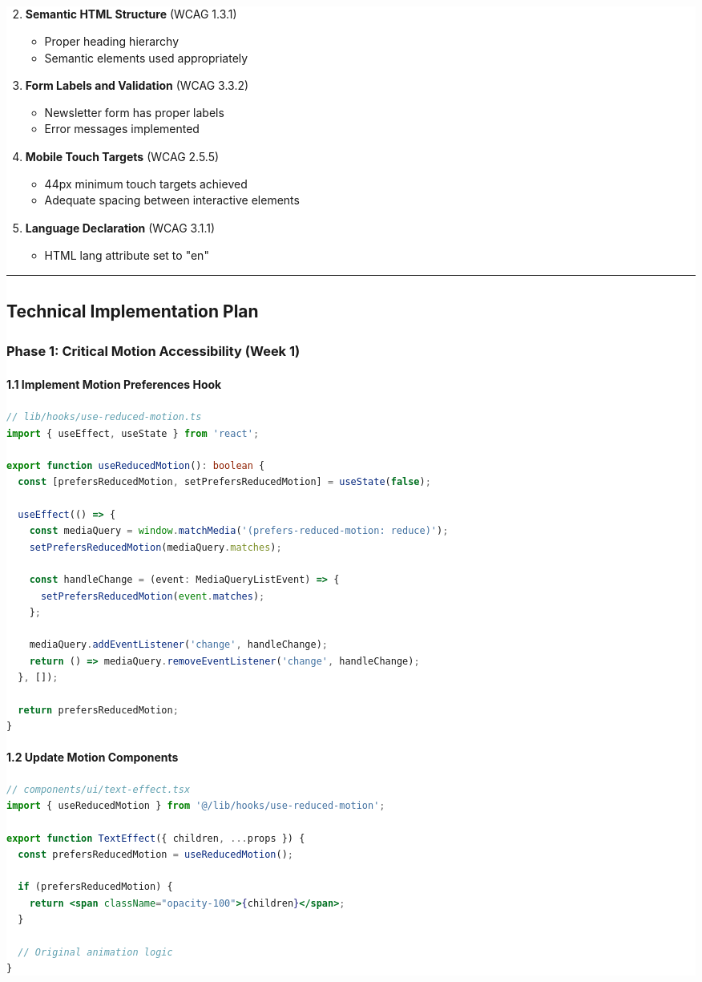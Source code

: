 2. **Semantic HTML Structure** (WCAG 1.3.1)
   - Proper heading hierarchy
   - Semantic elements used appropriately

3. **Form Labels and Validation** (WCAG 3.3.2)
   - Newsletter form has proper labels
   - Error messages implemented

4. **Mobile Touch Targets** (WCAG 2.5.5)
   - 44px minimum touch targets achieved
   - Adequate spacing between interactive elements

5. **Language Declaration** (WCAG 3.1.1)
   - HTML lang attribute set to "en"

---

## Technical Implementation Plan

### Phase 1: Critical Motion Accessibility (Week 1)

#### 1.1 Implement Motion Preferences Hook
```typescript
// lib/hooks/use-reduced-motion.ts
import { useEffect, useState } from 'react';

export function useReducedMotion(): boolean {
  const [prefersReducedMotion, setPrefersReducedMotion] = useState(false);

  useEffect(() => {
    const mediaQuery = window.matchMedia('(prefers-reduced-motion: reduce)');
    setPrefersReducedMotion(mediaQuery.matches);

    const handleChange = (event: MediaQueryListEvent) => {
      setPrefersReducedMotion(event.matches);
    };

    mediaQuery.addEventListener('change', handleChange);
    return () => mediaQuery.removeEventListener('change', handleChange);
  }, []);

  return prefersReducedMotion;
}
```

#### 1.2 Update Motion Components
```jsx
// components/ui/text-effect.tsx
import { useReducedMotion } from '@/lib/hooks/use-reduced-motion';

export function TextEffect({ children, ...props }) {
  const prefersReducedMotion = useReducedMotion();
  
  if (prefersReducedMotion) {
    return <span className="opacity-100">{children}</span>;
  }
  
  // Original animation logic
}
```

